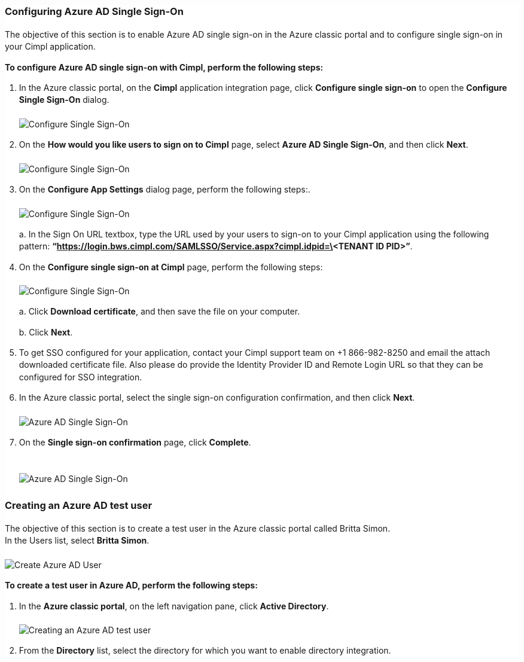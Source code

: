 ### Configuring Azure AD Single Sign-On
The objective of this section is to enable Azure AD single sign-on in the Azure classic portal and to configure single sign-on in your Cimpl application.

**To configure Azure AD single sign-on with Cimpl, perform the following steps:**

1. In the Azure classic portal, on the **Cimpl** application integration page, click **Configure single sign-on** to open the **Configure Single Sign-On**  dialog.
<br><br> ![Configure Single Sign-On][6] <br>

2. On the **How would you like users to sign on to Cimpl** page, select **Azure AD Single Sign-On**, and then click **Next**.
<br><br> ![Configure Single Sign-On](./media/active-directory-saas-cimpl-tutorial/tutorial_cimpl_03.png) <br>

3. On the **Configure App Settings** dialog page, perform the following steps:.
<br><br>![Configure Single Sign-On](./media/active-directory-saas-cimpl-tutorial/tutorial_cimpl_04.png) <br>


    a. In the Sign On URL textbox, type the URL used by your users to sign-on to your Cimpl application using the following pattern: **“https://login.bws.cimpl.com/SAMLSSO/Service.aspx?cimpl.idpid=\<TENANT ID PID\>”**.


1. On the **Configure single sign-on at Cimpl** page, perform the following steps:
<br><br>![Configure Single Sign-On](./media/active-directory-saas-cimpl-tutorial/tutorial_cimpl_05.png) <br>

    a. Click **Download certificate**, and then save the file on your computer.

    b. Click **Next**.

2. To get SSO configured for your application, contact your Cimpl support team on +1 866-982-8250 and email the attach downloaded certificate file. Also please do provide the Identity Provider ID and Remote Login URL so that they can be configured for SSO integration.

3. In the Azure classic portal, select the single sign-on configuration confirmation, and then click **Next**.
<br><br>![Azure AD Single Sign-On][10]<br>

4. On the **Single sign-on confirmation** page, click **Complete**.  
<br><br>![Azure AD Single Sign-On][11]


### Creating an Azure AD test user
The objective of this section is to create a test user in the Azure classic portal called Britta Simon.<br>
In the Users list, select **Britta Simon**.<br><br>![Create Azure AD User][20]<br>

**To create a test user in Azure AD, perform the following steps:**

1. In the **Azure classic portal**, on the left navigation pane, click **Active Directory**.
<br><br>![Creating an Azure AD test user](./media/active-directory-saas-cimpl-tutorial/create_aaduser_09.png) <br>

2. From the **Directory** list, select the directory for which you want to enable directory integration.


[1]: ./media/active-directory-saas-cimpl-tutorial/tutorial_general_01.png
[2]: ./media/active-directory-saas-cimpl-tutorial/tutorial_general_02.png
[3]: ./media/active-directory-saas-cimpl-tutorial/tutorial_general_03.png
[4]: ./media/active-directory-saas-cimpl-tutorial/tutorial_general_04.png
[6]: ./media/active-directory-saas-cimpl-tutorial/tutorial_general_05.png
[10]: ./media/active-directory-saas-cimpl-tutorial/tutorial_general_06.png
[11]: ./media/active-directory-saas-cimpl-tutorial/tutorial_general_07.png
[20]: ./media/active-directory-saas-cimpl-tutorial/tutorial_general_100.png
[200]: ./media/active-directory-saas-cimpl-tutorial/tutorial_general_200.png
[201]: ./media/active-directory-saas-cimpl-tutorial/tutorial_general_201.png
[203]: ./media/active-directory-saas-cimpl-tutorial/tutorial_general_203.png
[204]: ./media/active-directory-saas-cimpl-tutorial/tutorial_general_204.png
[205]: ./media/active-directory-saas-cimpl-tutorial/tutorial_general_205.png
